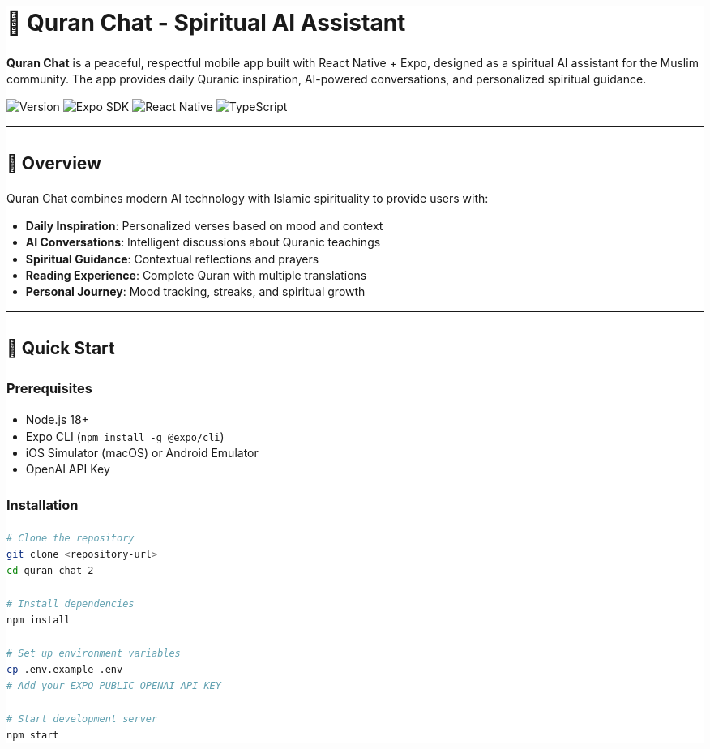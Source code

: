 # 📱 Quran Chat - Spiritual AI Assistant

**Quran Chat** is a peaceful, respectful mobile app built with React Native + Expo, designed as a spiritual AI assistant for the Muslim community. The app provides daily Quranic inspiration, AI-powered conversations, and personalized spiritual guidance.

![Version](https://img.shields.io/badge/version-1.0.0-blue)
![Expo SDK](https://img.shields.io/badge/Expo-53.0.20-black)
![React Native](https://img.shields.io/badge/React%20Native-0.79.5-blue)
![TypeScript](https://img.shields.io/badge/TypeScript-5.8.3-blue)

---

## 🎯 **Overview**

Quran Chat combines modern AI technology with Islamic spirituality to provide users with:

- **Daily Inspiration**: Personalized verses based on mood and context
- **AI Conversations**: Intelligent discussions about Quranic teachings
- **Spiritual Guidance**: Contextual reflections and prayers
- **Reading Experience**: Complete Quran with multiple translations
- **Personal Journey**: Mood tracking, streaks, and spiritual growth

---

## 🚀 **Quick Start**

### Prerequisites
- Node.js 18+
- Expo CLI (`npm install -g @expo/cli`)
- iOS Simulator (macOS) or Android Emulator
- OpenAI API Key

### Installation
```bash
# Clone the repository
git clone <repository-url>
cd quran_chat_2

# Install dependencies
npm install

# Set up environment variables
cp .env.example .env
# Add your EXPO_PUBLIC_OPENAI_API_KEY

# Start development server
npm start
```
